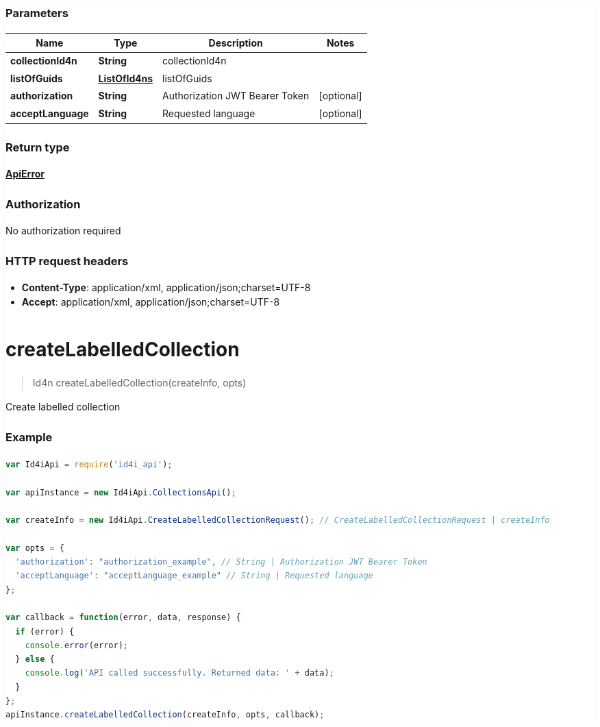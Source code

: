 ### Parameters

Name | Type | Description  | Notes
------------- | ------------- | ------------- | -------------
 **collectionId4n** | **String**| collectionId4n | 
 **listOfGuids** | [**ListOfId4ns**](ListOfId4ns.md)| listOfGuids | 
 **authorization** | **String**| Authorization JWT Bearer Token | [optional] 
 **acceptLanguage** | **String**| Requested language | [optional] 

### Return type

[**ApiError**](ApiError.md)

### Authorization

No authorization required

### HTTP request headers

 - **Content-Type**: application/xml, application/json;charset=UTF-8
 - **Accept**: application/xml, application/json;charset=UTF-8

<a name="createLabelledCollection"></a>
# **createLabelledCollection**
> Id4n createLabelledCollection(createInfo, opts)

Create labelled collection

### Example
```javascript
var Id4iApi = require('id4i_api');

var apiInstance = new Id4iApi.CollectionsApi();

var createInfo = new Id4iApi.CreateLabelledCollectionRequest(); // CreateLabelledCollectionRequest | createInfo

var opts = { 
  'authorization': "authorization_example", // String | Authorization JWT Bearer Token
  'acceptLanguage': "acceptLanguage_example" // String | Requested language
};

var callback = function(error, data, response) {
  if (error) {
    console.error(error);
  } else {
    console.log('API called successfully. Returned data: ' + data);
  }
};
apiInstance.createLabelledCollection(createInfo, opts, callback);
```
